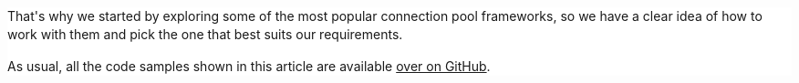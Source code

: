 That's why we started by exploring some of the most popular connection pool frameworks, so we have a clear idea of how to work with them and pick the one that best suits our requirements.

As usual, all the code samples shown in this article are available [over on GitHub](https://github.com/eugenp/tutorials/tree/master/persistence-modules/core-java-persistence).